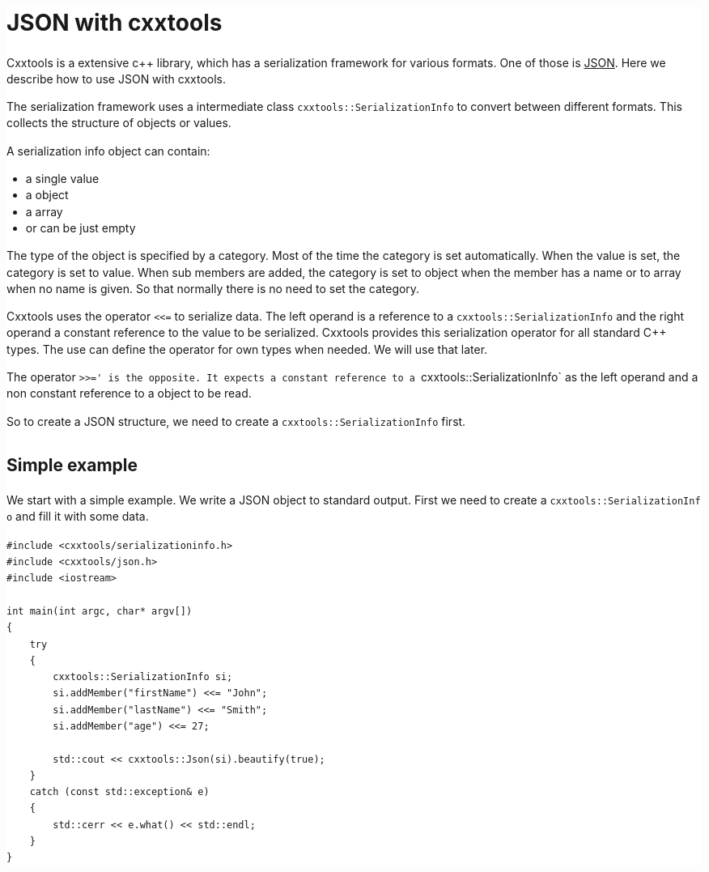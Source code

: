 JSON with cxxtools
==================

Cxxtools is a extensive c++ library, which has a serialization framework for
various formats. One of those is [JSON](https://www.json.org/). Here we describe
how to use JSON with cxxtools.

The serialization framework uses a intermediate class
`cxxtools::SerializationInfo` to convert between different formats. This
collects the structure of objects or values.

A serialization info object can contain:

 * a single value
 * a object
 * a array
 * or can be just empty

The type of the object is specified by a category. Most of the time the category
is set automatically. When the value is set, the category is set to value. When
sub members are added, the category is set to object when the member has a name
or to array when no name is given. So that normally there is no need to set the
category.

Cxxtools uses the operator `<<=` to serialize data. The left operand is a
reference to a `cxxtools::SerializationInfo` and the right operand a constant
reference to the value to be serialized. Cxxtools provides this serialization
operator for all standard C++ types. The use can define the operator for own
types when needed. We will use that later.

The operator `>>=' is the opposite. It expects a constant reference to a
`cxxtools::SerializationInfo` as the left operand and a non constant reference
to a object to be read.

So to create a JSON structure, we need to create a `cxxtools::SerializationInfo`
first.

Simple example
--------------

We start with a simple example. We write a JSON object to standard output. First
we need to create a `cxxtools::SerializationInfo` and fill it with some data.

    #include <cxxtools/serializationinfo.h>
    #include <cxxtools/json.h>
    #include <iostream>

    int main(int argc, char* argv[])
    {
        try
        {
            cxxtools::SerializationInfo si;
            si.addMember("firstName") <<= "John";
            si.addMember("lastName") <<= "Smith";
            si.addMember("age") <<= 27;

            std::cout << cxxtools::Json(si).beautify(true);
        }
        catch (const std::exception& e)
        {
            std::cerr << e.what() << std::endl;
        }
    }
